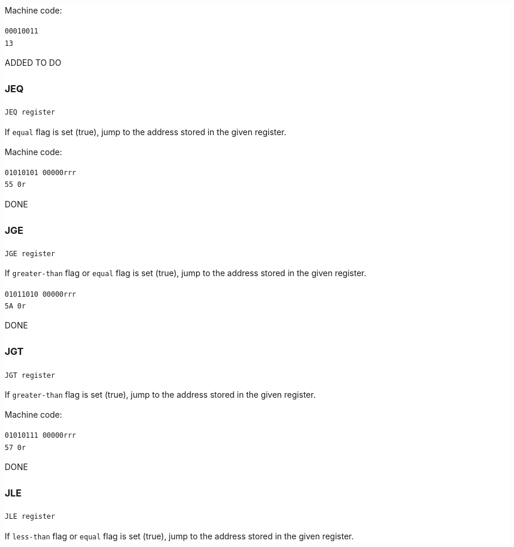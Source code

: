 Machine code:

```
00010011
13
```

ADDED TO DO

### JEQ

`JEQ register`

If `equal` flag is set (true), jump to the address stored in the given register.

Machine code:

```
01010101 00000rrr
55 0r
```

DONE

### JGE

`JGE register`

If `greater-than` flag or `equal` flag is set (true), jump to the address stored
in the given register.

```
01011010 00000rrr
5A 0r
```

DONE

### JGT

`JGT register`

If `greater-than` flag is set (true), jump to the address stored in the given
register.

Machine code:

```
01010111 00000rrr
57 0r
```

DONE

### JLE

`JLE register`

If `less-than` flag or `equal` flag is set (true), jump to the address stored in
the given register.

